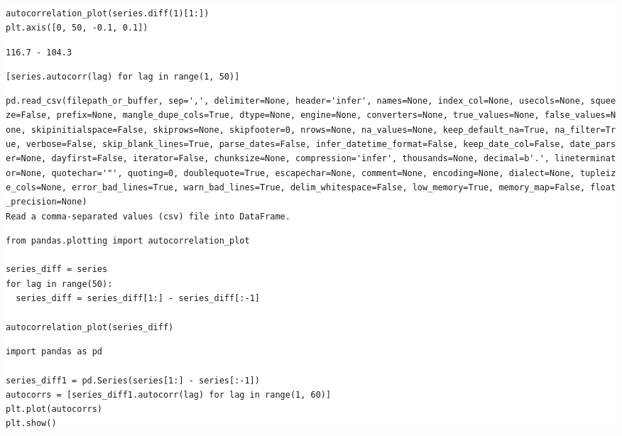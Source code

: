 
```
autocorrelation_plot(series.diff(1)[1:])
plt.axis([0, 50, -0.1, 0.1])
```


```
116.7 - 104.3
```


```
[series.autocorr(lag) for lag in range(1, 50)]
```


```
pd.read_csv(filepath_or_buffer, sep=',', delimiter=None, header='infer', names=None, index_col=None, usecols=None, squeeze=False, prefix=None, mangle_dupe_cols=True, dtype=None, engine=None, converters=None, true_values=None, false_values=None, skipinitialspace=False, skiprows=None, skipfooter=0, nrows=None, na_values=None, keep_default_na=True, na_filter=True, verbose=False, skip_blank_lines=True, parse_dates=False, infer_datetime_format=False, keep_date_col=False, date_parser=None, dayfirst=False, iterator=False, chunksize=None, compression='infer', thousands=None, decimal=b'.', lineterminator=None, quotechar='"', quoting=0, doublequote=True, escapechar=None, comment=None, encoding=None, dialect=None, tupleize_cols=None, error_bad_lines=True, warn_bad_lines=True, delim_whitespace=False, low_memory=True, memory_map=False, float_precision=None)
Read a comma-separated values (csv) file into DataFrame.

```


```
from pandas.plotting import autocorrelation_plot

series_diff = series
for lag in range(50):
  series_diff = series_diff[1:] - series_diff[:-1]

autocorrelation_plot(series_diff)
```


```
import pandas as pd

series_diff1 = pd.Series(series[1:] - series[:-1])
autocorrs = [series_diff1.autocorr(lag) for lag in range(1, 60)]
plt.plot(autocorrs)
plt.show()
```
